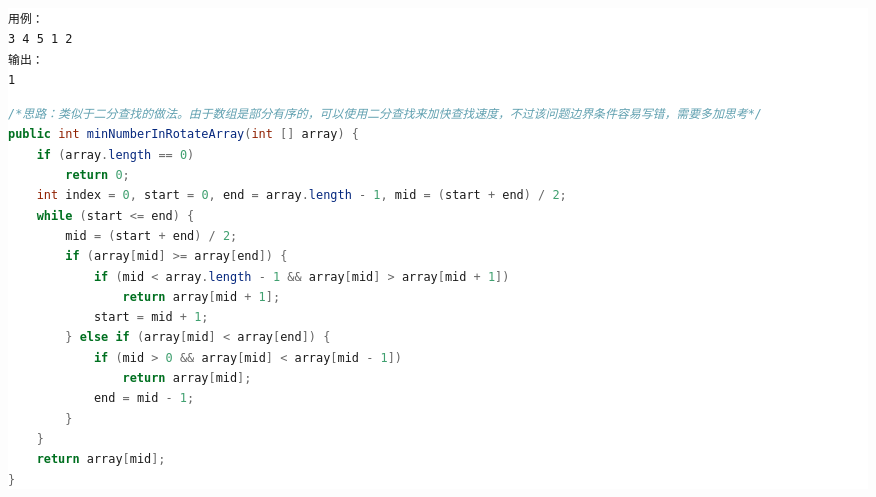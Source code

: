 ```
用例：
3 4 5 1 2
输出：
1
```

```java
/*思路：类似于二分查找的做法。由于数组是部分有序的，可以使用二分查找来加快查找速度，不过该问题边界条件容易写错，需要多加思考*/
public int minNumberInRotateArray(int [] array) {
    if (array.length == 0) 
        return 0;
    int index = 0, start = 0, end = array.length - 1, mid = (start + end) / 2;
    while (start <= end) {
        mid = (start + end) / 2;
        if (array[mid] >= array[end]) {
            if (mid < array.length - 1 && array[mid] > array[mid + 1])
                return array[mid + 1];
            start = mid + 1;
        } else if (array[mid] < array[end]) {
            if (mid > 0 && array[mid] < array[mid - 1]) 
                return array[mid];
            end = mid - 1;
        }
    }
    return array[mid];
}
```













